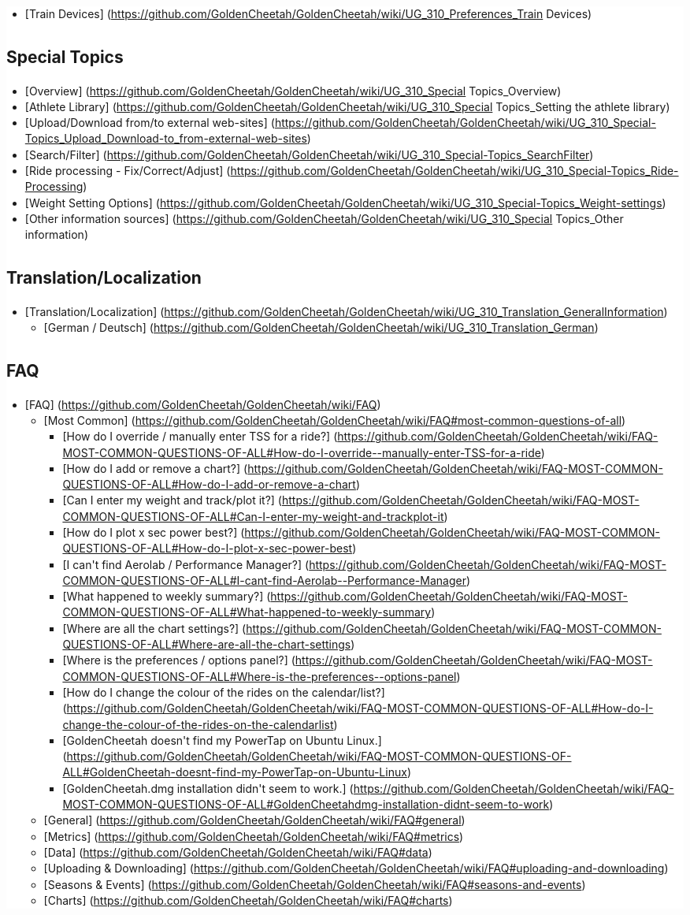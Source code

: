 
* [Train Devices] (https://github.com/GoldenCheetah/GoldenCheetah/wiki/UG_310_Preferences_Train Devices)

## Special Topics

* [Overview] (https://github.com/GoldenCheetah/GoldenCheetah/wiki/UG_310_Special Topics_Overview)
* [Athlete Library] (https://github.com/GoldenCheetah/GoldenCheetah/wiki/UG_310_Special Topics_Setting the athlete library)
* [Upload/Download from/to external web-sites] (https://github.com/GoldenCheetah/GoldenCheetah/wiki/UG_310_Special-Topics_Upload_Download-to_from-external-web-sites)
* [Search/Filter] (https://github.com/GoldenCheetah/GoldenCheetah/wiki/UG_310_Special-Topics_SearchFilter)
* [Ride processing - Fix/Correct/Adjust] (https://github.com/GoldenCheetah/GoldenCheetah/wiki/UG_310_Special-Topics_Ride-Processing)
* [Weight Setting Options] (https://github.com/GoldenCheetah/GoldenCheetah/wiki/UG_310_Special-Topics_Weight-settings)
* [Other information sources] (https://github.com/GoldenCheetah/GoldenCheetah/wiki/UG_310_Special Topics_Other information)

## Translation/Localization
* [Translation/Localization] (https://github.com/GoldenCheetah/GoldenCheetah/wiki/UG_310_Translation_GeneralInformation)
  * [German / Deutsch] (https://github.com/GoldenCheetah/GoldenCheetah/wiki/UG_310_Translation_German)  

## FAQ  
* [FAQ] (https://github.com/GoldenCheetah/GoldenCheetah/wiki/FAQ)
  * [Most Common] (https://github.com/GoldenCheetah/GoldenCheetah/wiki/FAQ#most-common-questions-of-all)
    * [How do I override / manually enter TSS for a ride?] (https://github.com/GoldenCheetah/GoldenCheetah/wiki/FAQ-MOST-COMMON-QUESTIONS-OF-ALL#How-do-I-override--manually-enter-TSS-for-a-ride)
    * [How do I add or remove a chart?] (https://github.com/GoldenCheetah/GoldenCheetah/wiki/FAQ-MOST-COMMON-QUESTIONS-OF-ALL#How-do-I-add-or-remove-a-chart)
    * [Can I enter my weight and track/plot it?] (https://github.com/GoldenCheetah/GoldenCheetah/wiki/FAQ-MOST-COMMON-QUESTIONS-OF-ALL#Can-I-enter-my-weight-and-trackplot-it)
    * [How do I plot x sec power best?] (https://github.com/GoldenCheetah/GoldenCheetah/wiki/FAQ-MOST-COMMON-QUESTIONS-OF-ALL#How-do-I-plot-x-sec-power-best)
    * [I can't find Aerolab / Performance Manager?] (https://github.com/GoldenCheetah/GoldenCheetah/wiki/FAQ-MOST-COMMON-QUESTIONS-OF-ALL#I-cant-find-Aerolab--Performance-Manager)
    * [What happened to weekly summary?] (https://github.com/GoldenCheetah/GoldenCheetah/wiki/FAQ-MOST-COMMON-QUESTIONS-OF-ALL#What-happened-to-weekly-summary)
    * [Where are all the chart settings?] (https://github.com/GoldenCheetah/GoldenCheetah/wiki/FAQ-MOST-COMMON-QUESTIONS-OF-ALL#Where-are-all-the-chart-settings)
    * [Where is the preferences / options panel?] (https://github.com/GoldenCheetah/GoldenCheetah/wiki/FAQ-MOST-COMMON-QUESTIONS-OF-ALL#Where-is-the-preferences--options-panel)
    * [How do I change the colour of the rides on the calendar/list?] (https://github.com/GoldenCheetah/GoldenCheetah/wiki/FAQ-MOST-COMMON-QUESTIONS-OF-ALL#How-do-I-change-the-colour-of-the-rides-on-the-calendarlist)
    * [GoldenCheetah doesn't find my PowerTap on Ubuntu Linux.] (https://github.com/GoldenCheetah/GoldenCheetah/wiki/FAQ-MOST-COMMON-QUESTIONS-OF-ALL#GoldenCheetah-doesnt-find-my-PowerTap-on-Ubuntu-Linux)
    * [GoldenCheetah.dmg installation didn't seem to work.] (https://github.com/GoldenCheetah/GoldenCheetah/wiki/FAQ-MOST-COMMON-QUESTIONS-OF-ALL#GoldenCheetahdmg-installation-didnt-seem-to-work)
  * [General] (https://github.com/GoldenCheetah/GoldenCheetah/wiki/FAQ#general)
  * [Metrics] (https://github.com/GoldenCheetah/GoldenCheetah/wiki/FAQ#metrics)
  * [Data] (https://github.com/GoldenCheetah/GoldenCheetah/wiki/FAQ#data)
  * [Uploading & Downloading] (https://github.com/GoldenCheetah/GoldenCheetah/wiki/FAQ#uploading-and-downloading)
  * [Seasons & Events] (https://github.com/GoldenCheetah/GoldenCheetah/wiki/FAQ#seasons-and-events)
  * [Charts]  (https://github.com/GoldenCheetah/GoldenCheetah/wiki/FAQ#charts)